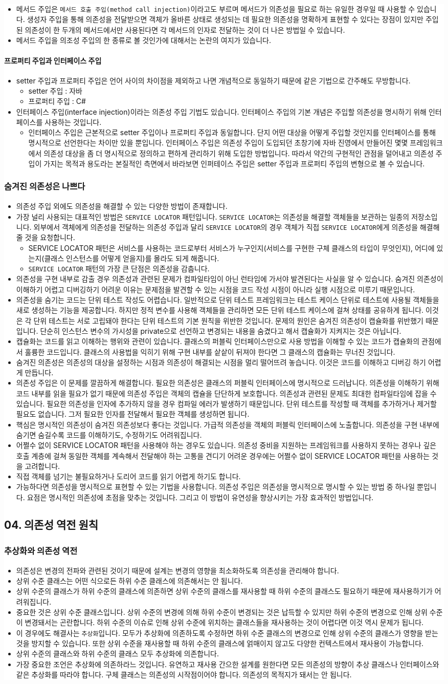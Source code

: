   - 메서드 주입은 `메서드 호출 주입(method call injection)`이라고도 부르며 메서드가 의존성을 필요로 하는 유일한 경우일 때 사용할 수 있습니다. 생성자 주입을 통해 의존성을 전달받으면 객체가 올바른 상태로 생성되는 데 필요한 의존성을 명확하게 표현할 수 있다는 장점이 있지만 주입된 의존성이 한 두개의 메서드에서만 사용된다면 각 메서드의 인자로 전달하는 것이 더 나은 방법일 수 있습니다.
  - 메서드 주입을 의조성 주입의 한 종류로 볼 것인가에 대해서는 논란의 여지가 있습니다.

#### 프로퍼티 주입과 인터페이스 주입

- setter 주입과 프로퍼티 주입은 언어 사이의 차이점을 제외하고 나면 개념적으로 동일하기 때문에 같은 기법으로 간주해도 무방합니다.
  - setter 주입 : 자바
  - 프로퍼티 주입 : C#
- 인터페이스 주입(interface injection)이라는 의존성 주입 기법도 있습니다. 인터페이스 주입의 기본 개념은 주입할 의존성을 명시하기 위해 인터페이스를 사용하는 것입니다.
  - 인터페이스 주입은 근본적으로 setter 주입이나 프로퍼티 주입과 동일합니다. 단지 어떤 대상을 어떻게 주입할 것인지를 인터페이스를 통해 명시적으로 선언한다는 차이만 있을 뿐입니다. 인터페이스 주입은 의존성 주입이 도입되던 초창기에 자바 진영에서 만들어진 몇몇 프레임워크에서 의존성 대상을 좀 더 명시적으로 정의하고 편하게 관리하기 위해 도입한 방법입니다. 따라서 약간의 구현적인 관점을 덜어내고 의존성 주입이 가지는 목적과 용도라는 본질적인 측면에서 바라보면 인퍼테이스 주입은 setter 주입과 프로퍼티 주입의 변형으로 볼 수 있습니다.

### 숨겨진 의존성은 나쁘다

- 의존성 주입 외에도 의존성을 해결할 수 있는 다양한 방법이 존재합니다.
- 가장 널리 사용되는 대표적인 방법은 `SERVICE LOCATOR` 패턴입니다. `SERVICE LOCATOR`는 의존성을 해결할 객체들을 보관하는 일종의 저장소입니다. 외부에서 객체에게 의존성을 전달하는 의존성 주입과 달리 `SERVICE LOCATOR`의 경우 객체가 직접 `SERVICE LOCATOR`에게 의존성을 해결해줄 것을 요청합니다.
  - SERVICE LOCATOR 패턴은 서비스를 사용하는 코드로부터 서비스가 누구인지(서비스를 구현한 구체 클래스의 타입이 무엇인지), 어디에 있는지(클래스 인스턴스를 어떻게 얻을지)를 몰라도 되게 해줍니다.
  - `SERVICE LOCATOR` 패턴의 가장 큰 단점은 의존성을 감춥니다.
- 의존성을 구현 내부로 감출 경우 의존성과 관련된 문제가 컴파일타임이 아닌 런타임에 가서야 발견된다는 사실을 알 수 있습니다. 숨겨진 의존성이 이해하기 어렵고 디버깅하기 어려운 이유는 문제점을 발견할 수 있는 시점을 코드 작성 시점이 아니라 실행 시점으로 미루기 때문입니다.
- 의존성을 숨기는 코드는 단위 테스트 작성도 어렵습니다. 일반적으로 단위 테스트 프레임워크는 테스트 케이스 단위로 테스트에 사용될 객체들을 새로 생성하는 기능을 제공합니다. 하지만 정적 변수를 사용해 객체들을 관리하면 모든 단위 테스트 케이스에 걸쳐 상태를 공유하게 됩니다. 이것은 각 단위 테스트는 서로 고립돼야 한다는 단위 테스트의 기본 원칙을 위반한 것입니다. 문제의 원인은 숨겨진 의존성이 캡슐화를 위반했기 때문입니다. 단순히 인스턴스 변수의 가시성을 private으로 선언하고 변경되는 내용을 숨겼다고 해서 캡슐화가 지켜지는 것은 아닙니다.
- 캡슐화는 코드를 읽고 이해하는 행위와 관련이 있습니다. 클래스의 퍼블릭 인터페이스만으로 사용 방법을 이해할 수 있는 코드가 캡슐화의 관점에서 훌륭한 코드입니다. 클래스의 사용법을 익히기 위해 구현 내부를 샅샅이 뒤져야 한다면 그 클래스의 캡슐화는 무너진 것입니다.
- 숨겨진 의존성은 의존성의 대상을 설정하는 시점과 의존성이 해결되는 시점을 멀리 떨어뜨려 놓습니다. 이것은 코드를 이해하고 디버깅 하기 어렵게 만듭니다.
- 의존성 주입은 이 문제를 깔끔하게 해결합니다. 필요한 의존성은 클래스의 퍼블릭 인터페이스에 명시적으로 드러납니다. 의존성을 이해하기 위해 코드 내부를 읽을 필요가 없기 때문에 의존성 주입은 객체의 캡슐을 단단하게 보호합니다. 의존성과 관련된 문제도 최대한 컴파일타임에 잡을 수 있습니다. 필요한 의존성을 인자에 추가하지 않을 경우 컴파일 에러가 발생하기 때문입니다. 단위 테스트를 작성할 때 객체를 추가하거나 제거할 필요도 없습니다. 그저 필요한 인자를 전달해서 필요한 객체를 생성하면 됩니다.
- 핵심은 명시적인 의존성이 숨겨진 의존성보다 좋다는 것입니다. 가급적 의존성을 객체의 퍼블릭 인터페이스에 노출합니다. 의존성을 구현 내부에 숨기면 숨길수록 코드를 이해하기도, 수정하기도 어려워집니다.
- 어쩔수 없이 SERVICE LOCATOR 패턴을 사용해야 하는 경우도 있습니다. 의존성 중비을 지원하는 프레임워크를 사용하지 못하는 경우나 깊은 호출 계층에 걸쳐 동일한 객체를 계속해서 전달해야 하는 고통을 견디기 어려운 경우에는 어쩔수 없이 SERVICE LOCATOR 패턴을 사용하는 것을 고려합니다.
- 직접 객체를 넘기는 불필요하거나 도리어 코드를 읽기 어렵게 하기도 합니다.
- 가능하다면 의존성을 명시적으로 표현할 수 있는 기법을 사용합니다. 의존성 주입은 의존성을 명시적으로 명시할 수 있는 방법 중 하나일 뿐입니다. 요점은 명시적인 의존성에 초점을 맞추는 것입니다. 그리고 이 방법이 유연성을 향상시키는 가장 효과적인 방법입니다.

## 04. 의존성 역전 원칙

### 추상화와 의존성 역전

- 의존성은 변경의 전파와 관련된 것이기 때문에 설계는 변경의 영향을 최소화하도록 의존성을 관리해야 합니다.
- 상위 수준 클래스는 어떤 식으로든 하위 수준 클래스에 의존해서는 안 됩니다.
- 상위 수준의 클래스가 하위 수준의 클래스에 의존하면 상위 수준의 클래스를 재사용할 때 하위 수준의 클래스도 필요하기 때문에 재사용하기가 어려워집니다.
- 중요한 것은 상위 수준 클래스입니다. 상위 수준의 변경에 의해 하위 수준이 변경되는 것은 납득할 수 있지만 하위 수준의 변경으로 인해 상위 수준이 변경돼서는 곤란합니다. 하위 수준의 이슈로 인해 상위 수준에 위치하는 클래스들을 재사용하는 것이 어렵다면 이것 역시 문제가 됩니다.
- 이 경우에도 해결사는 `추상화`입니다. 모두가 추상화에 의존하도록 수정하면 하위 수준 클래스의 변경으로 인해 상위 수준의 클래스가 영향을 받는 것을 방지할 수 있습니다. 또한 상위 수준을 재사용할 때 하위 수준의 클래스에 얽매이지 않고도 다양한 컨텍스트에서 재사용이 가능합니다.
- 상위 수준의 클래스와 하위 수준의 클래스 모두 추상화에 의존합니다.
- 가장 중요한 조언은 추상화에 의존하라느 것입니다. 유연하고 재사용 간으한 설계를 원한다면 모든 의존성의 방향이 추상 클래스나 인터페이스와 같은 추상화를 따라야 합니다. 구체 클래스는 의존성의 시작점이어야 합니다. 의존성의 목적지가 돼서는 안 됩니다.
